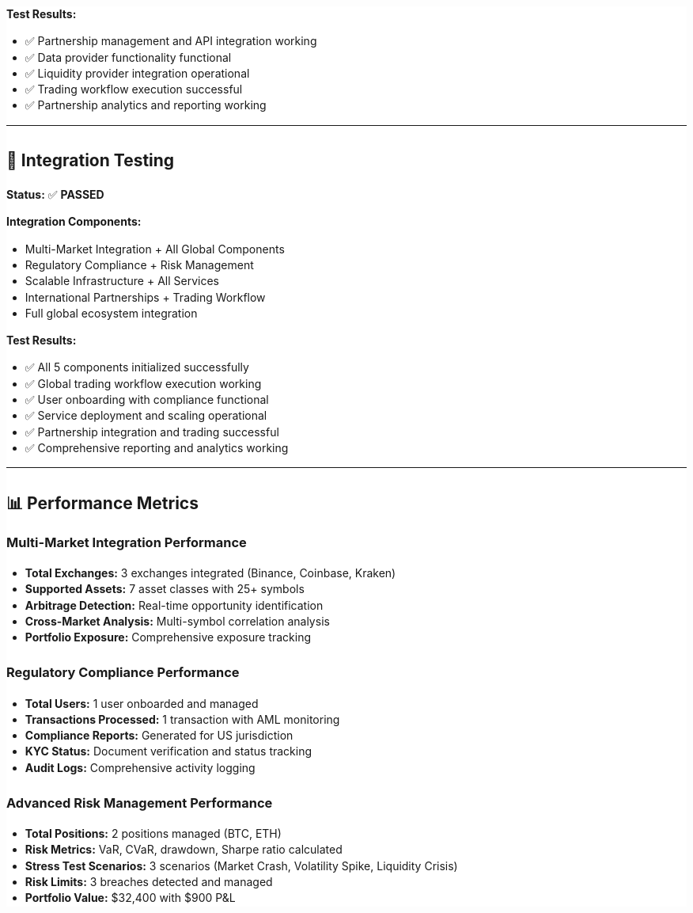 **Test Results:**
- ✅ Partnership management and API integration working
- ✅ Data provider functionality functional
- ✅ Liquidity provider integration operational
- ✅ Trading workflow execution successful
- ✅ Partnership analytics and reporting working

---

## 🔗 Integration Testing

**Status:** ✅ **PASSED**

**Integration Components:**
- Multi-Market Integration + All Global Components
- Regulatory Compliance + Risk Management
- Scalable Infrastructure + All Services
- International Partnerships + Trading Workflow
- Full global ecosystem integration

**Test Results:**
- ✅ All 5 components initialized successfully
- ✅ Global trading workflow execution working
- ✅ User onboarding with compliance functional
- ✅ Service deployment and scaling operational
- ✅ Partnership integration and trading successful
- ✅ Comprehensive reporting and analytics working

---

## 📊 Performance Metrics

### Multi-Market Integration Performance
- **Total Exchanges:** 3 exchanges integrated (Binance, Coinbase, Kraken)
- **Supported Assets:** 7 asset classes with 25+ symbols
- **Arbitrage Detection:** Real-time opportunity identification
- **Cross-Market Analysis:** Multi-symbol correlation analysis
- **Portfolio Exposure:** Comprehensive exposure tracking

### Regulatory Compliance Performance
- **Total Users:** 1 user onboarded and managed
- **Transactions Processed:** 1 transaction with AML monitoring
- **Compliance Reports:** Generated for US jurisdiction
- **KYC Status:** Document verification and status tracking
- **Audit Logs:** Comprehensive activity logging

### Advanced Risk Management Performance
- **Total Positions:** 2 positions managed (BTC, ETH)
- **Risk Metrics:** VaR, CVaR, drawdown, Sharpe ratio calculated
- **Stress Test Scenarios:** 3 scenarios (Market Crash, Volatility Spike, Liquidity Crisis)
- **Risk Limits:** 3 breaches detected and managed
- **Portfolio Value:** $32,400 with $900 P&L
